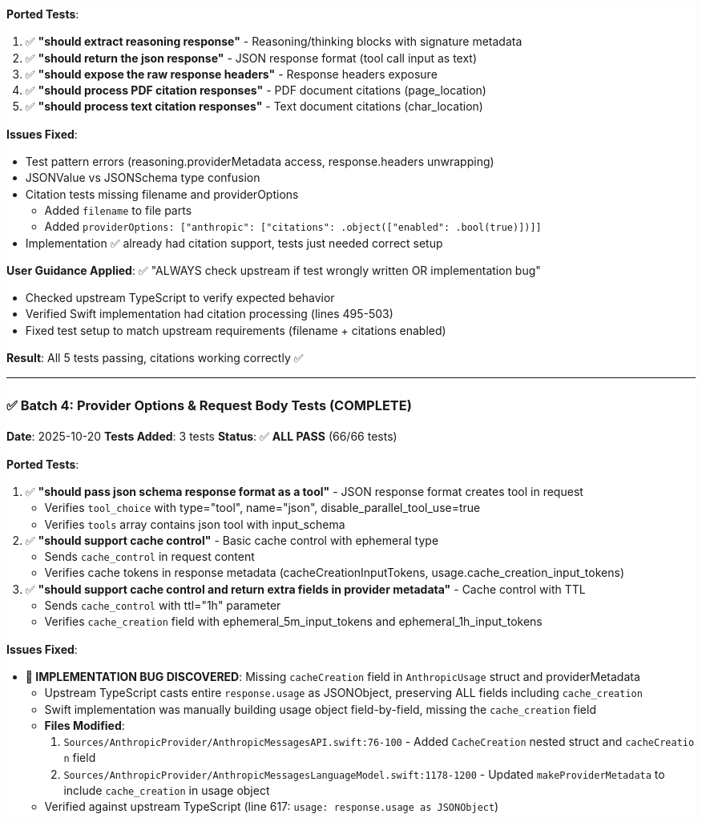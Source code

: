 **Ported Tests**:
1. ✅ **"should extract reasoning response"** - Reasoning/thinking blocks with signature metadata
2. ✅ **"should return the json response"** - JSON response format (tool call input as text)
3. ✅ **"should expose the raw response headers"** - Response headers exposure
4. ✅ **"should process PDF citation responses"** - PDF document citations (page_location)
5. ✅ **"should process text citation responses"** - Text document citations (char_location)

**Issues Fixed**:
- Test pattern errors (reasoning.providerMetadata access, response.headers unwrapping)
- JSONValue vs JSONSchema type confusion
- Citation tests missing filename and providerOptions
  - Added `filename` to file parts
  - Added `providerOptions: ["anthropic": ["citations": .object(["enabled": .bool(true)])]]`
- Implementation ✅ already had citation support, tests just needed correct setup

**User Guidance Applied**: ✅ "ALWAYS check upstream if test wrongly written OR implementation bug"
- Checked upstream TypeScript to verify expected behavior
- Verified Swift implementation had citation processing (lines 495-503)
- Fixed test setup to match upstream requirements (filename + citations enabled)

**Result**: All 5 tests passing, citations working correctly ✅

---

### ✅ Batch 4: Provider Options & Request Body Tests (COMPLETE)

**Date**: 2025-10-20
**Tests Added**: 3 tests
**Status**: ✅ **ALL PASS** (66/66 tests)

**Ported Tests**:
1. ✅ **"should pass json schema response format as a tool"** - JSON response format creates tool in request
   - Verifies `tool_choice` with type="tool", name="json", disable_parallel_tool_use=true
   - Verifies `tools` array contains json tool with input_schema
2. ✅ **"should support cache control"** - Basic cache control with ephemeral type
   - Sends `cache_control` in request content
   - Verifies cache tokens in response metadata (cacheCreationInputTokens, usage.cache_creation_input_tokens)
3. ✅ **"should support cache control and return extra fields in provider metadata"** - Cache control with TTL
   - Sends `cache_control` with ttl="1h" parameter
   - Verifies `cache_creation` field with ephemeral_5m_input_tokens and ephemeral_1h_input_tokens

**Issues Fixed**:
- **🐛 IMPLEMENTATION BUG DISCOVERED**: Missing `cacheCreation` field in `AnthropicUsage` struct and providerMetadata
  - Upstream TypeScript casts entire `response.usage` as JSONObject, preserving ALL fields including `cache_creation`
  - Swift implementation was manually building usage object field-by-field, missing the `cache_creation` field
  - **Files Modified**:
    1. `Sources/AnthropicProvider/AnthropicMessagesAPI.swift:76-100` - Added `CacheCreation` nested struct and `cacheCreation` field
    2. `Sources/AnthropicProvider/AnthropicMessagesLanguageModel.swift:1178-1200` - Updated `makeProviderMetadata` to include `cache_creation` in usage object
  - Verified against upstream TypeScript (line 617: `usage: response.usage as JSONObject`)
